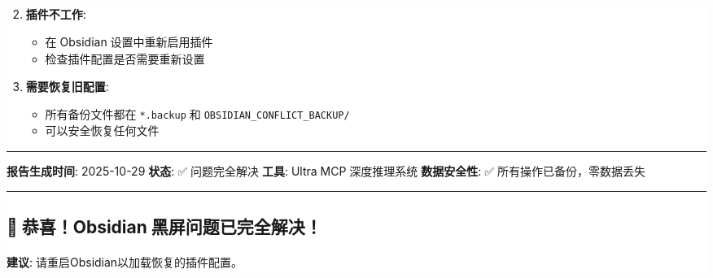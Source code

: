2. **插件不工作**:
   - 在 Obsidian 设置中重新启用插件
   - 检查插件配置是否需要重新设置

3. **需要恢复旧配置**:
   - 所有备份文件都在 `*.backup` 和 `OBSIDIAN_CONFLICT_BACKUP/`
   - 可以安全恢复任何文件

---

**报告生成时间**: 2025-10-29
**状态**: ✅ 问题完全解决
**工具**: Ultra MCP 深度推理系统
**数据安全性**: ✅ 所有操作已备份，零数据丢失

---

## 🎊 恭喜！Obsidian 黑屏问题已完全解决！

**建议**: 请重启Obsidian以加载恢复的插件配置。
